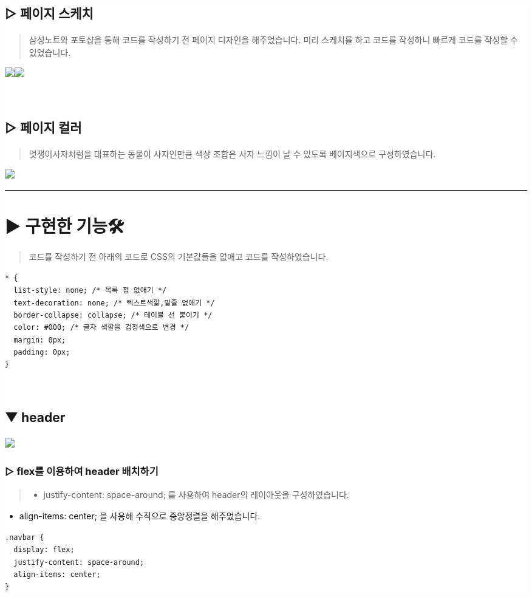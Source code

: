 ## ▷ 페이지 스케치

> 삼성노트와 포토샵을 통해 코드를 작성하기 전 페이지 디자인을 해주었습니다.
> 미리 스케치를 하고 코드를 작성하니 빠르게 코드를 작성할 수 있었습니다.

![](https://velog.velcdn.com/images/sieunpark/post/2e454315-15f8-45b7-ac09-7f6abc0c45bb/image.png)![](https://velog.velcdn.com/images/sieunpark/post/d71204a6-3591-40ce-b5fc-33a1f5272eb2/image.png)

<br>

## ▷ 페이지 컬러

> 멋쟁이사자처럼을 대표하는 동물이 사자인만큼 색상 조합은 사자 느낌이 날 수 있도록 베이지색으로 구성하였습니다.

![](https://velog.velcdn.com/images/sieunpark/post/0332abb4-d590-4faa-92cf-41f9db57d34d/image.png)

---

# ▶ 구현한 기능🛠️

> 코드를 작성하기 전 아래의 코드로 CSS의 기본값들을 없애고 코드를 작성하였습니다.

```
* {
  list-style: none; /* 목록 점 없애기 */
  text-decoration: none; /* 텍스트색깔,밑줄 없애기 */
  border-collapse: collapse; /* 테이블 선 붙이기 */
  color: #000; /* 글자 색깔을 검정색으로 변경 */
  margin: 0px;
  padding: 0px;
}
```

<br>

## ▼ header

![](https://velog.velcdn.com/images/sieunpark/post/bb962eeb-f75a-4fd7-9cbf-85b81ac33b9b/image.png)

### ▷ flex를 이용하여 header 배치하기

> - justify-content: space-around; 를 사용하여 header의 레이아웃을 구성하였습니다.

- align-items: center; 을 사용해 수직으로 중앙정렬을 해주었습니다.

```
.navbar {
  display: flex;
  justify-content: space-around;
  align-items: center;
}
```
